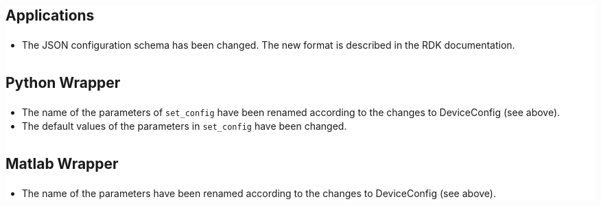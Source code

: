 ## Applications

* The JSON configuration schema has been changed. The new format is described
  in the RDK documentation.

## Python Wrapper

* The name of the parameters of `set_config` have been renamed according to
  the changes to DeviceConfig (see above).
* The default values of the parameters in `set_config` have been changed.

## Matlab Wrapper

* The name of the parameters have been renamed according to the changes to
  DeviceConfig (see above).
